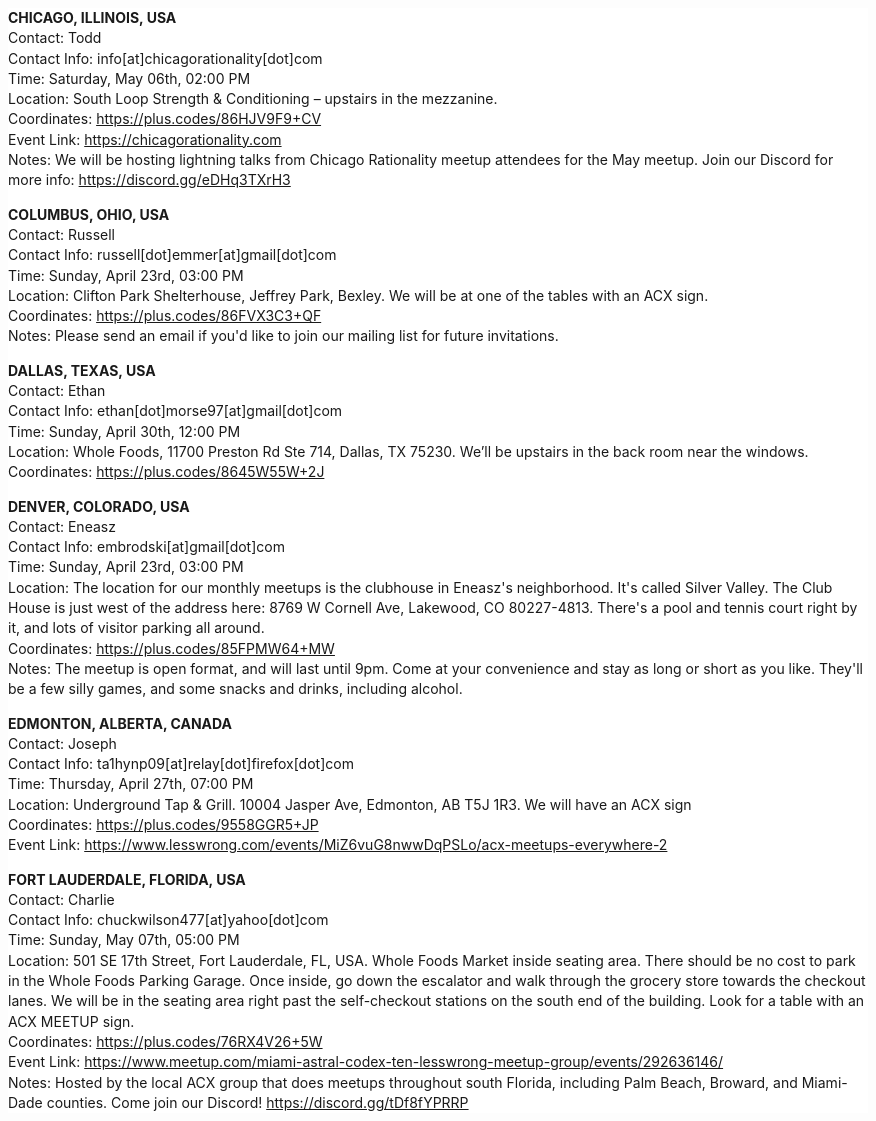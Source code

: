 **CHICAGO, ILLINOIS, USA**  
Contact: Todd  
Contact Info: info[at]chicagorationality[dot]com  
Time: Saturday, May 06th, 02:00 PM  
Location: South Loop Strength & Conditioning – upstairs in the mezzanine.  
Coordinates: <https://plus.codes/86HJV9F9+CV>  
Event Link: <https://chicagorationality.com>  
Notes: We will be hosting lightning talks from Chicago Rationality meetup attendees for the May meetup. Join our Discord for more info: <https://discord.gg/eDHq3TXrH3>

**COLUMBUS, OHIO, USA**  
Contact: Russell  
Contact Info: russell[dot]emmer[at]gmail[dot]com  
Time: Sunday, April 23rd, 03:00 PM  
Location: Clifton Park Shelterhouse, Jeffrey Park, Bexley. We will be at one of the tables with an ACX sign.  
Coordinates: <https://plus.codes/86FVX3C3+QF>  
Notes: Please send an email if you'd like to join our mailing list for future invitations.

**DALLAS, TEXAS, USA**  
Contact: Ethan  
Contact Info: ethan[dot]morse97[at]gmail[dot]com  
Time: Sunday, April 30th, 12:00 PM  
Location: Whole Foods, 11700 Preston Rd Ste 714, Dallas, TX 75230. We’ll be upstairs in the back room near the windows.  
Coordinates: <https://plus.codes/8645W55W+2J>

**DENVER, COLORADO, USA**  
Contact: Eneasz  
Contact Info: embrodski[at]gmail[dot]com  
Time: Sunday, April 23rd, 03:00 PM  
Location: The location for our monthly meetups is the clubhouse in Eneasz's neighborhood. It's called Silver Valley. The Club House is just west of the address here: 8769 W Cornell Ave, Lakewood, CO 80227-4813. There's a pool and tennis court right by it, and lots of visitor parking all around.  
Coordinates: <https://plus.codes/85FPMW64+MW>  
Notes: The meetup is open format, and will last until 9pm. Come at your convenience and stay as long or short as you like. They'll be a few silly games, and some snacks and drinks, including alcohol.

**EDMONTON, ALBERTA, CANADA**  
Contact: Joseph  
Contact Info: ta1hynp09[at]relay[dot]firefox[dot]com  
Time: Thursday, April 27th, 07:00 PM  
Location: Underground Tap & Grill. 10004 Jasper Ave, Edmonton, AB T5J 1R3. We will have an ACX sign  
Coordinates: <https://plus.codes/9558GGR5+JP>  
Event Link: <https://www.lesswrong.com/events/MiZ6vuG8nwwDqPSLo/acx-meetups-everywhere-2>

**FORT LAUDERDALE, FLORIDA, USA**  
Contact: Charlie  
Contact Info: chuckwilson477[at]yahoo[dot]com  
Time: Sunday, May 07th, 05:00 PM  
Location: 501 SE 17th Street, Fort Lauderdale, FL, USA. Whole Foods Market inside seating area. There should be no cost to park in the Whole Foods Parking Garage. Once inside, go down the escalator and walk through the grocery store towards the checkout lanes. We will be in the seating area right past the self-checkout stations on the south end of the building. Look for a table with an ACX MEETUP sign.  
Coordinates: <https://plus.codes/76RX4V26+5W>  
Event Link: <https://www.meetup.com/miami-astral-codex-ten-lesswrong-meetup-group/events/292636146/>  
Notes: Hosted by the local ACX group that does meetups throughout south Florida, including Palm Beach, Broward, and Miami-Dade counties. Come join our Discord! <https://discord.gg/tDf8fYPRRP>
